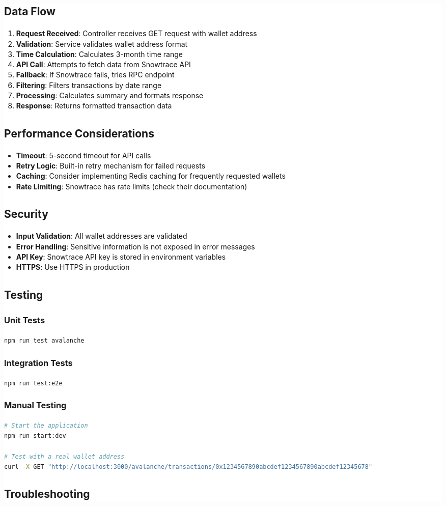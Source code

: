 ## Data Flow

1. **Request Received**: Controller receives GET request with wallet address
2. **Validation**: Service validates wallet address format
3. **Time Calculation**: Calculates 3-month time range
4. **API Call**: Attempts to fetch data from Snowtrace API
5. **Fallback**: If Snowtrace fails, tries RPC endpoint
6. **Filtering**: Filters transactions by date range
7. **Processing**: Calculates summary and formats response
8. **Response**: Returns formatted transaction data

## Performance Considerations

- **Timeout**: 5-second timeout for API calls
- **Retry Logic**: Built-in retry mechanism for failed requests
- **Caching**: Consider implementing Redis caching for frequently requested wallets
- **Rate Limiting**: Snowtrace has rate limits (check their documentation)

## Security

- **Input Validation**: All wallet addresses are validated
- **Error Handling**: Sensitive information is not exposed in error messages
- **API Key**: Snowtrace API key is stored in environment variables
- **HTTPS**: Use HTTPS in production

## Testing

### Unit Tests

```bash
npm run test avalanche
```

### Integration Tests

```bash
npm run test:e2e
```

### Manual Testing

```bash
# Start the application
npm run start:dev

# Test with a real wallet address
curl -X GET "http://localhost:3000/avalanche/transactions/0x1234567890abcdef1234567890abcdef12345678"
```

## Troubleshooting
